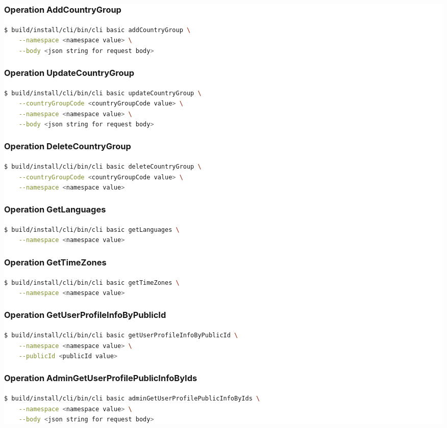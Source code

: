 ### Operation AddCountryGroup

```sh
$ build/install/cli/bin/cli basic addCountryGroup \
    --namespace <namespace value> \
    --body <json string for request body>
```

### Operation UpdateCountryGroup

```sh
$ build/install/cli/bin/cli basic updateCountryGroup \
    --countryGroupCode <countryGroupCode value> \
    --namespace <namespace value> \
    --body <json string for request body>
```

### Operation DeleteCountryGroup

```sh
$ build/install/cli/bin/cli basic deleteCountryGroup \
    --countryGroupCode <countryGroupCode value> \
    --namespace <namespace value>
```

### Operation GetLanguages

```sh
$ build/install/cli/bin/cli basic getLanguages \
    --namespace <namespace value>
```

### Operation GetTimeZones

```sh
$ build/install/cli/bin/cli basic getTimeZones \
    --namespace <namespace value>
```

### Operation GetUserProfileInfoByPublicId

```sh
$ build/install/cli/bin/cli basic getUserProfileInfoByPublicId \
    --namespace <namespace value> \
    --publicId <publicId value>
```

### Operation AdminGetUserProfilePublicInfoByIds

```sh
$ build/install/cli/bin/cli basic adminGetUserProfilePublicInfoByIds \
    --namespace <namespace value> \
    --body <json string for request body>
```
